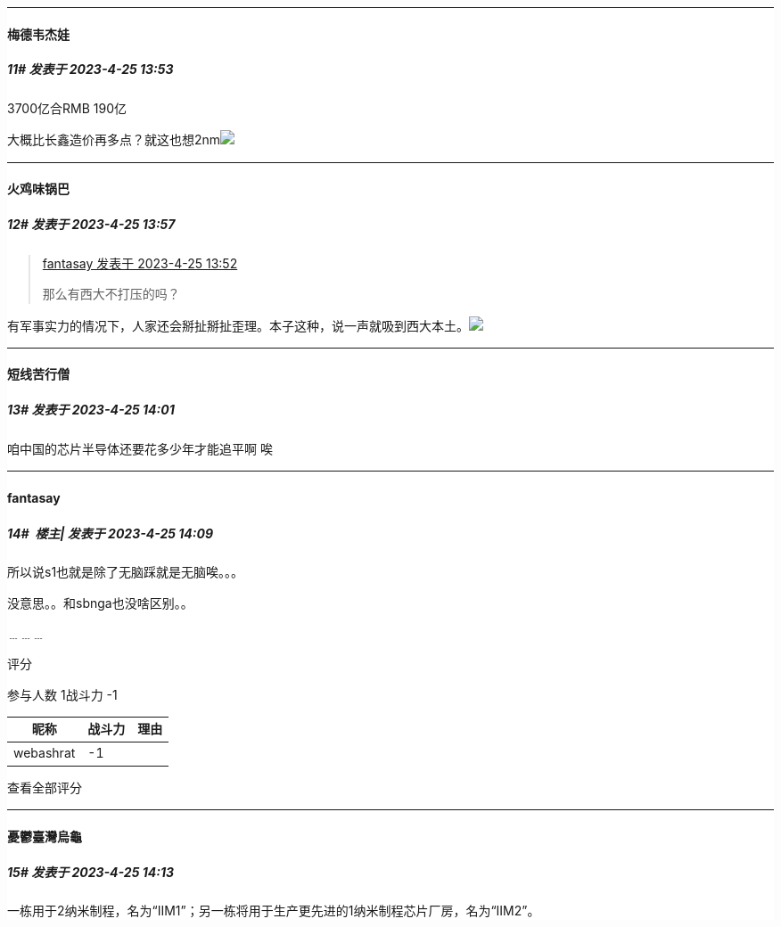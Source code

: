 *****

####  梅德韦杰娃  
##### 11#       发表于 2023-4-25 13:53

3700亿合RMB 190亿

大概比长鑫造价再多点？就这也想2nm<img src="https://static.saraba1st.com/image/smiley/face2017/044.png" referrerpolicy="no-referrer">

*****

####  火鸡味锅巴  
##### 12#       发表于 2023-4-25 13:57

<blockquote><a href="httphttps://bbs.saraba1st.com/2b/forum.php?mod=redirect&amp;goto=findpost&amp;pid=60606761&amp;ptid=2130701" target="_blank">fantasay 发表于 2023-4-25 13:52</a>

那么有西大不打压的吗？</blockquote>
有军事实力的情况下，人家还会掰扯掰扯歪理。本子这种，说一声就吸到西大本土。<img src="https://static.saraba1st.com/image/smiley/face2017/067.png" referrerpolicy="no-referrer">

*****

####  短线苦行僧  
##### 13#       发表于 2023-4-25 14:01

咱中国的芯片半导体还要花多少年才能追平啊 唉

*****

####  fantasay  
##### 14#         楼主| 发表于 2023-4-25 14:09

所以说s1也就是除了无脑踩就是无脑唉。。。

没意思。。和sbnga也没啥区别。。

﹍﹍﹍

评分

 参与人数 1战斗力 -1

|昵称|战斗力|理由|
|----|---|---|
| webashrat|-1||

查看全部评分

*****

####  憂鬱臺灣烏龜  
##### 15#       发表于 2023-4-25 14:13

一栋用于2纳米制程，名为“IIM1”；另一栋将用于生产更先进的1纳米制程芯片厂房，名为“IIM2”。
